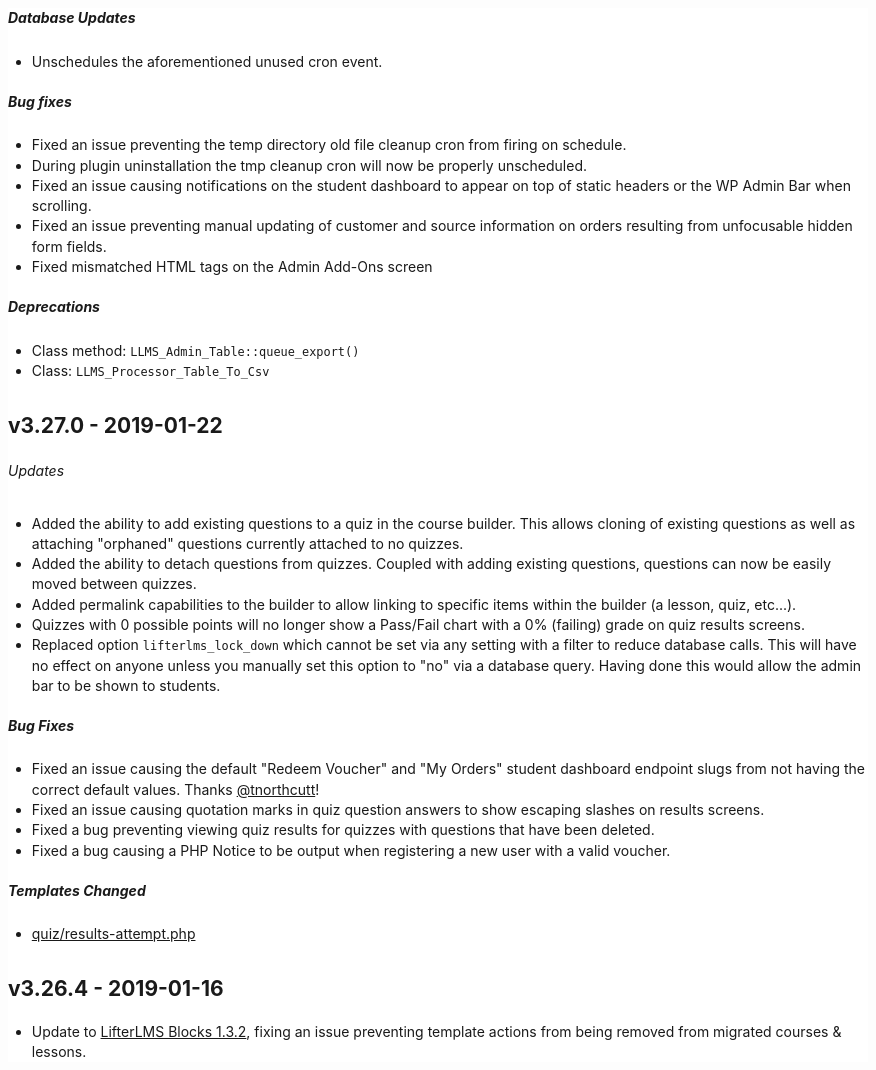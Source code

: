 ##### Database Updates

+ Unschedules the aforementioned unused cron event.

##### Bug fixes

+ Fixed an issue preventing the temp directory old file cleanup cron from firing on schedule.
+ During plugin uninstallation the tmp cleanup cron will now be properly unscheduled.
+ Fixed an issue causing notifications on the student dashboard to appear on top of static headers or the WP Admin Bar when scrolling.
+ Fixed an issue preventing manual updating of customer and source information on orders resulting from unfocusable hidden form fields.
+ Fixed mismatched HTML tags on the Admin Add-Ons screen

##### Deprecations

+ Class method: `LLMS_Admin_Table::queue_export()`
+ Class: `LLMS_Processor_Table_To_Csv`


v3.27.0 - 2019-01-22
--------------------

###### Updates

+ Added the ability to add existing questions to a quiz in the course builder. This allows cloning of existing questions as well as attaching "orphaned" questions currently attached to no quizzes.
+ Added the ability to detach questions from quizzes. Coupled with adding existing questions, questions can now be easily moved between quizzes.
+ Added permalink capabilities to the builder to allow linking to specific items within the builder (a lesson, quiz, etc...).
+ Quizzes with 0 possible points will no longer show a Pass/Fail chart with a 0% (failing) grade on quiz results screens.
+ Replaced option `lifterlms_lock_down` which cannot be set via any setting with a filter to reduce database calls. This will have no effect on anyone unless you manually set this option to "no" via a database query. Having done this would allow the admin bar to be shown to students.

##### Bug Fixes

+ Fixed an issue causing the default "Redeem Voucher" and "My Orders" student dashboard endpoint slugs from not having the correct default values. Thanks [@tnorthcutt](https://github.com/tnorthcutt)!
+ Fixed an issue causing quotation marks in quiz question answers to show escaping slashes on results screens.
+ Fixed a bug preventing viewing quiz results for quizzes with questions that have been deleted.
+ Fixed a bug causing a PHP Notice to be output when registering a new user with a valid voucher.

##### Templates Changed

+ [quiz/results-attempt.php](https://github.com/gocodebox/lifterlms/blob/master/templates/quiz/results-attempt.php)


v3.26.4 - 2019-01-16
--------------------

+ Update to [LifterLMS Blocks 1.3.2](https://make.lifterlms.com/2019/01/15/lifterlms-blocks-version-1-3-1/), fixing an issue preventing template actions from being removed from migrated courses & lessons.
